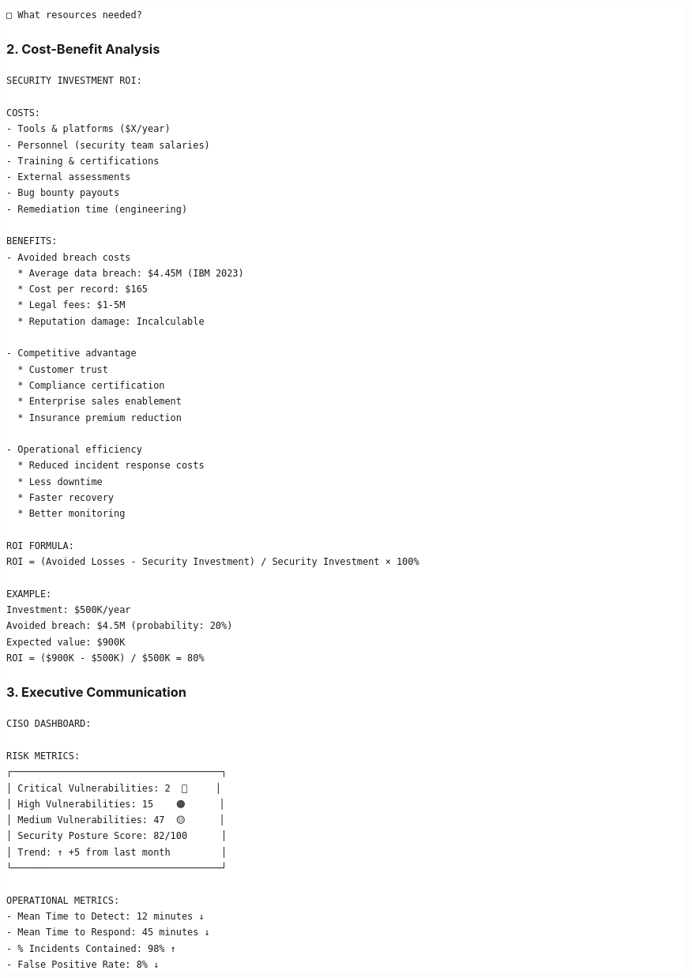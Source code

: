 ```
□ What resources needed?
```

### 2. Cost-Benefit Analysis

```
SECURITY INVESTMENT ROI:

COSTS:
- Tools & platforms ($X/year)
- Personnel (security team salaries)
- Training & certifications
- External assessments
- Bug bounty payouts
- Remediation time (engineering)

BENEFITS:
- Avoided breach costs
  * Average data breach: $4.45M (IBM 2023)
  * Cost per record: $165
  * Legal fees: $1-5M
  * Reputation damage: Incalculable
  
- Competitive advantage
  * Customer trust
  * Compliance certification
  * Enterprise sales enablement
  * Insurance premium reduction

- Operational efficiency
  * Reduced incident response costs
  * Less downtime
  * Faster recovery
  * Better monitoring

ROI FORMULA:
ROI = (Avoided Losses - Security Investment) / Security Investment × 100%

EXAMPLE:
Investment: $500K/year
Avoided breach: $4.5M (probability: 20%)
Expected value: $900K
ROI = ($900K - $500K) / $500K = 80%
```

### 3. Executive Communication

```
CISO DASHBOARD:

RISK METRICS:
┌─────────────────────────────────────┐
│ Critical Vulnerabilities: 2  🔴     │
│ High Vulnerabilities: 15    🟠      │
│ Medium Vulnerabilities: 47  🟡      │
│ Security Posture Score: 82/100      │
│ Trend: ↑ +5 from last month         │
└─────────────────────────────────────┘

OPERATIONAL METRICS:
- Mean Time to Detect: 12 minutes ↓
- Mean Time to Respond: 45 minutes ↓
- % Incidents Contained: 98% ↑
- False Positive Rate: 8% ↓
```